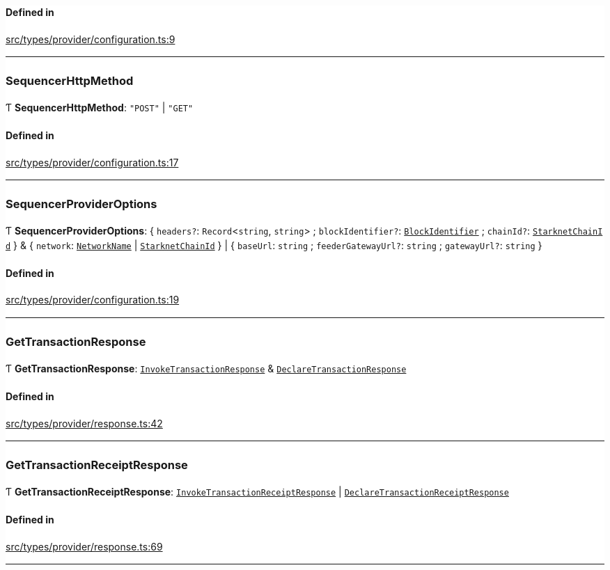 #### Defined in

[src/types/provider/configuration.ts:9](https://github.com/0xs34n/starknet.js/blob/develop/src/types/provider/configuration.ts#L9)

---

### SequencerHttpMethod

Ƭ **SequencerHttpMethod**: `"POST"` \| `"GET"`

#### Defined in

[src/types/provider/configuration.ts:17](https://github.com/0xs34n/starknet.js/blob/develop/src/types/provider/configuration.ts#L17)

---

### SequencerProviderOptions

Ƭ **SequencerProviderOptions**: { `headers?`: `Record`<`string`, `string`\> ; `blockIdentifier?`: [`BlockIdentifier`](types.md#blockidentifier) ; `chainId?`: [`StarknetChainId`](../enums/constants.StarknetChainId.md) } & { `network`: [`NetworkName`](../enums/constants.NetworkName.md) \| [`StarknetChainId`](../enums/constants.StarknetChainId.md) } \| { `baseUrl`: `string` ; `feederGatewayUrl?`: `string` ; `gatewayUrl?`: `string` }

#### Defined in

[src/types/provider/configuration.ts:19](https://github.com/0xs34n/starknet.js/blob/develop/src/types/provider/configuration.ts#L19)

---

### GetTransactionResponse

Ƭ **GetTransactionResponse**: [`InvokeTransactionResponse`](../interfaces/types.InvokeTransactionResponse.md) & [`DeclareTransactionResponse`](../interfaces/types.DeclareTransactionResponse.md)

#### Defined in

[src/types/provider/response.ts:42](https://github.com/0xs34n/starknet.js/blob/develop/src/types/provider/response.ts#L42)

---

### GetTransactionReceiptResponse

Ƭ **GetTransactionReceiptResponse**: [`InvokeTransactionReceiptResponse`](../interfaces/types.InvokeTransactionReceiptResponse.md) \| [`DeclareTransactionReceiptResponse`](types.md#declaretransactionreceiptresponse)

#### Defined in

[src/types/provider/response.ts:69](https://github.com/0xs34n/starknet.js/blob/develop/src/types/provider/response.ts#L69)

---